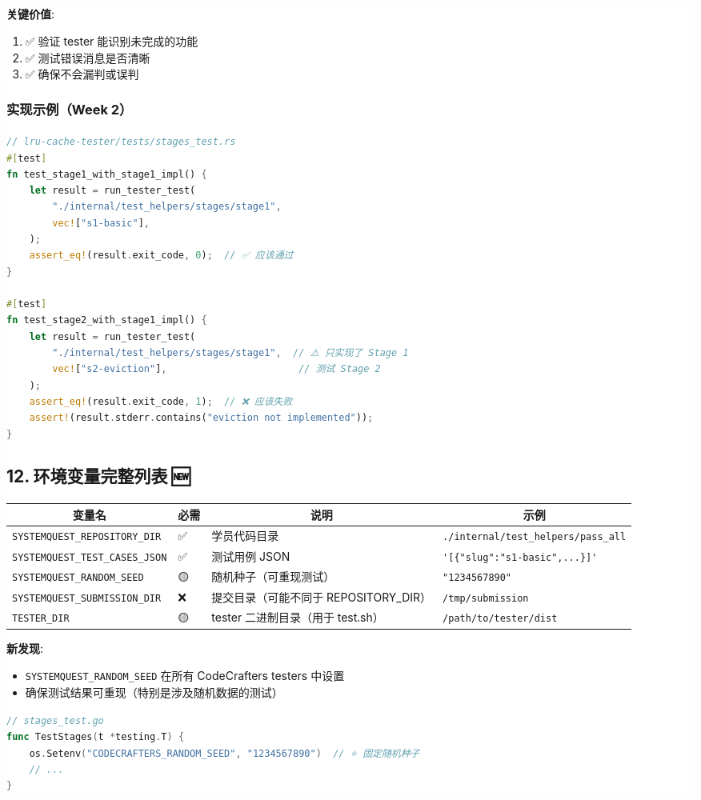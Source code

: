 **关键价值**:
1. ✅ 验证 tester 能识别未完成的功能
2. ✅ 测试错误消息是否清晰
3. ✅ 确保不会漏判或误判

### 实现示例（Week 2）

```rust
// lru-cache-tester/tests/stages_test.rs
#[test]
fn test_stage1_with_stage1_impl() {
    let result = run_tester_test(
        "./internal/test_helpers/stages/stage1",
        vec!["s1-basic"],
    );
    assert_eq!(result.exit_code, 0);  // ✅ 应该通过
}

#[test]
fn test_stage2_with_stage1_impl() {
    let result = run_tester_test(
        "./internal/test_helpers/stages/stage1",  // ⚠️ 只实现了 Stage 1
        vec!["s2-eviction"],                       // 测试 Stage 2
    );
    assert_eq!(result.exit_code, 1);  // ❌ 应该失败
    assert!(result.stderr.contains("eviction not implemented"));
}
```

## 12. 环境变量完整列表 🆕

| 变量名 | 必需 | 说明 | 示例 |
|--------|------|------|------|
| `SYSTEMQUEST_REPOSITORY_DIR` | ✅ | 学员代码目录 | `./internal/test_helpers/pass_all` |
| `SYSTEMQUEST_TEST_CASES_JSON` | ✅ | 测试用例 JSON | `'[{"slug":"s1-basic",...}]'` |
| `SYSTEMQUEST_RANDOM_SEED` | 🟡 | 随机种子（可重现测试） | `"1234567890"` |
| `SYSTEMQUEST_SUBMISSION_DIR` | ❌ | 提交目录（可能不同于 REPOSITORY_DIR） | `/tmp/submission` |
| `TESTER_DIR` | 🟡 | tester 二进制目录（用于 test.sh） | `/path/to/tester/dist` |

**新发现**:
- `SYSTEMQUEST_RANDOM_SEED` 在所有 CodeCrafters testers 中设置
- 确保测试结果可重现（特别是涉及随机数据的测试）

```go
// stages_test.go
func TestStages(t *testing.T) {
    os.Setenv("CODECRAFTERS_RANDOM_SEED", "1234567890")  // ⭐ 固定随机种子
    // ...
}
```
